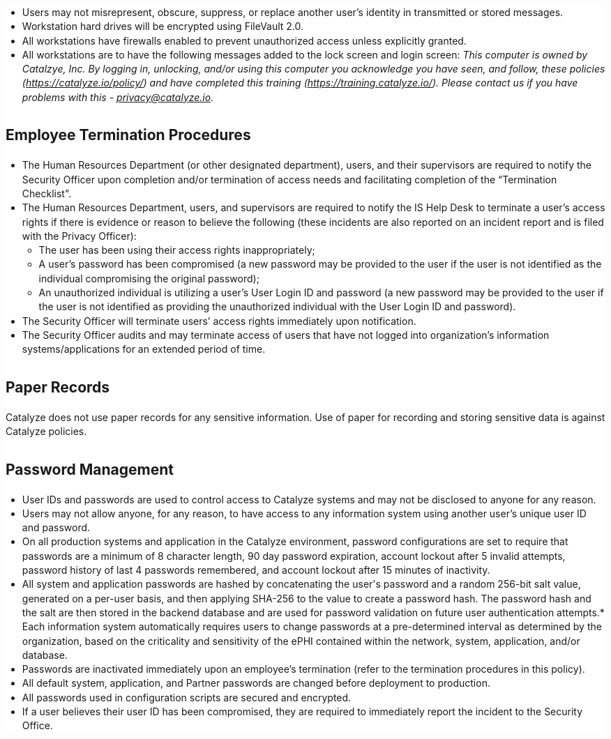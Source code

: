 * Users may not misrepresent, obscure, suppress, or replace another user’s identity in transmitted or stored messages.
* Workstation hard drives will be encrypted using FileVault 2.0.
* All workstations have firewalls enabled to prevent unauthorized access unless explicitly granted.
* All workstations are to have the following messages added to the lock screen and login screen: *This computer is owned by Catalzye, Inc. By logging in, unlocking, and/or using this computer you acknowledge you have seen, and follow, these policies (https://catalyze.io/policy/) and have completed this training (https://training.catalyze.io/). Please contact us if you have problems with this - privacy@catalyze.io.*


<h2 id="termination-procedures">Employee Termination Procedures</h2>

* The Human Resources Department (or other designated department), users, and their supervisors are required to notify the Security Officer upon completion and/or termination of access needs and facilitating completion of the “Termination Checklist".
* The Human Resources Department, users, and supervisors are required to notify the IS Help Desk to terminate a user’s access rights if there is evidence or reason to believe the following (these incidents are also reported on an incident report and is filed with the Privacy Officer):
  * The user has been using their access rights inappropriately;
  * A user’s password has been compromised (a new password may be provided to the user if the user is not identified as the individual compromising the original password);
  * An unauthorized individual is utilizing a user’s User Login ID and password (a new password may be provided to the user if the user is not identified as providing the unauthorized individual with the User Login ID and password).
* The Security Officer will terminate users’ access rights immediately upon notification.
* The Security Officer audits and may terminate access of users that have not logged into organization’s information systems/applications for an extended period of time.

<h2 id="paper-records">Paper Records</h2>
Catalyze does not use paper records for any sensitive information. Use of paper for recording and storing sensitive data is against Catalyze policies.

<h2 id="password-management">Password Management</h2>

* User IDs and passwords are used to control access to Catalyze systems and may not be disclosed to anyone for any reason.
* Users may not allow anyone, for any reason, to have access to any information system using another user’s unique user ID and password.
* On all production systems and application in the Catalyze environment, password configurations are set to require that passwords are a minimum of 8 character length, 90 day password expiration, account lockout after 5 invalid attempts, password history of last 4 passwords remembered, and account lockout after 15 minutes of inactivity.
* All system and application passwords are hashed by concatenating the user's password and a random 256-bit salt value, generated on a per-user basis, and then applying SHA-256 to the value to create a password hash. The password hash and the salt are then stored in the backend database and are used for password validation on future user authentication attempts.* Each information system automatically requires users to change passwords at a pre-determined interval as determined by the organization, based on the criticality and sensitivity of the ePHI contained within the network, system, application, and/or database.
* Passwords are inactivated immediately upon an employee’s termination (refer to the termination procedures in this policy).
* All default system, application, and Partner passwords are changed before deployment to production.
* All passwords used in configuration scripts are secured and encrypted.
* If a user believes their user ID has been compromised, they are required to immediately report the incident to the Security Office.
